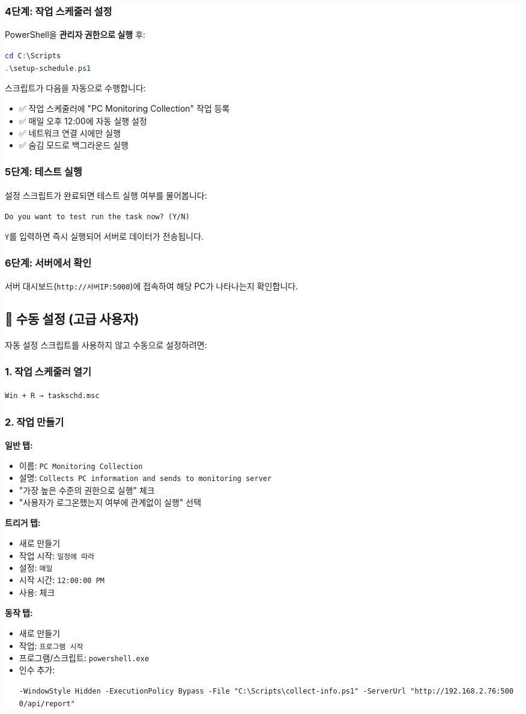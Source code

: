 ### 4단계: 작업 스케줄러 설정

PowerShell을 **관리자 권한으로 실행** 후:

```powershell
cd C:\Scripts
.\setup-schedule.ps1
```

스크립트가 다음을 자동으로 수행합니다:
- ✅ 작업 스케줄러에 "PC Monitoring Collection" 작업 등록
- ✅ 매일 오후 12:00에 자동 실행 설정
- ✅ 네트워크 연결 시에만 실행
- ✅ 숨김 모드로 백그라운드 실행

### 5단계: 테스트 실행

설정 스크립트가 완료되면 테스트 실행 여부를 물어봅니다:

```
Do you want to test run the task now? (Y/N)
```

`Y`를 입력하면 즉시 실행되어 서버로 데이터가 전송됩니다.

### 6단계: 서버에서 확인

서버 대시보드(`http://서버IP:5000`)에 접속하여 해당 PC가 나타나는지 확인합니다.

## 🔧 수동 설정 (고급 사용자)

자동 설정 스크립트를 사용하지 않고 수동으로 설정하려면:

### 1. 작업 스케줄러 열기

```
Win + R → taskschd.msc
```

### 2. 작업 만들기

**일반 탭:**
- 이름: `PC Monitoring Collection`
- 설명: `Collects PC information and sends to monitoring server`
- "가장 높은 수준의 권한으로 실행" 체크
- "사용자가 로그온했는지 여부에 관계없이 실행" 선택

**트리거 탭:**
- 새로 만들기
- 작업 시작: `일정에 따라`
- 설정: `매일`
- 시작 시간: `12:00:00 PM`
- 사용: 체크

**동작 탭:**
- 새로 만들기
- 작업: `프로그램 시작`
- 프로그램/스크립트: `powershell.exe`
- 인수 추가:
  ```
  -WindowStyle Hidden -ExecutionPolicy Bypass -File "C:\Scripts\collect-info.ps1" -ServerUrl "http://192.168.2.76:5000/api/report"
  ```
